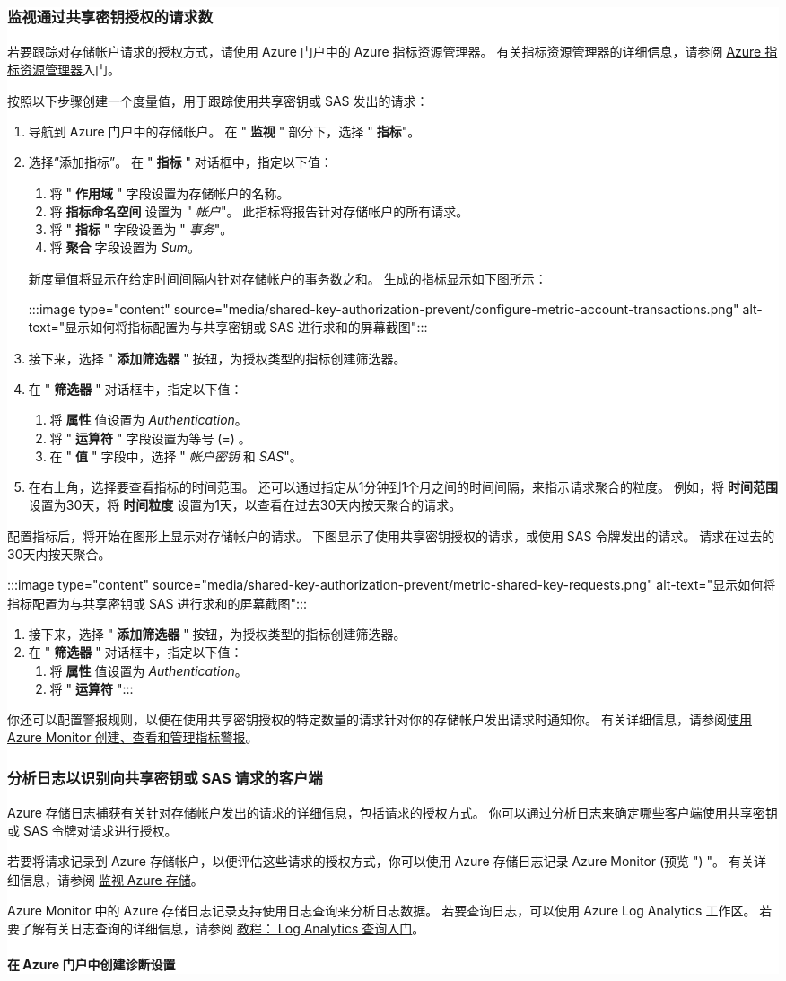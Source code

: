 ### <a name="monitor-how-many-requests-are-authorized-with-shared-key"></a>监视通过共享密钥授权的请求数

若要跟踪对存储帐户请求的授权方式，请使用 Azure 门户中的 Azure 指标资源管理器。 有关指标资源管理器的详细信息，请参阅 [Azure 指标资源管理器](../../azure-monitor/platform/metrics-getting-started.md)入门。

按照以下步骤创建一个度量值，用于跟踪使用共享密钥或 SAS 发出的请求：

1. 导航到 Azure 门户中的存储帐户。 在 " **监视** " 部分下，选择 " **指标**"。
1. 选择“添加指标”。 在 " **指标** " 对话框中，指定以下值：
    1. 将 " **作用域** " 字段设置为存储帐户的名称。
    1. 将 **指标命名空间** 设置为 " *帐户*"。 此指标将报告针对存储帐户的所有请求。
    1. 将 " **指标** " 字段设置为 " *事务*"。
    1. 将 **聚合** 字段设置为 *Sum*。

    新度量值将显示在给定时间间隔内针对存储帐户的事务数之和。 生成的指标显示如下图所示：

    :::image type="content" source="media/shared-key-authorization-prevent/configure-metric-account-transactions.png" alt-text="显示如何将指标配置为与共享密钥或 SAS 进行求和的屏幕截图&quot;:::

1. 接下来，选择 &quot; **添加筛选器** &quot; 按钮，为授权类型的指标创建筛选器。
1. 在 &quot; **筛选器** &quot; 对话框中，指定以下值：
    1. 将 **属性** 值设置为 *Authentication*。
    1. 将 &quot; **运算符** " 字段设置为等号 (=) 。
    1. 在 " **值** " 字段中，选择 " *帐户密钥* 和 *SAS*"。
1. 在右上角，选择要查看指标的时间范围。 还可以通过指定从1分钟到1个月之间的时间间隔，来指示请求聚合的粒度。 例如，将 **时间范围** 设置为30天，将 **时间粒度** 设置为1天，以查看在过去30天内按天聚合的请求。

配置指标后，将开始在图形上显示对存储帐户的请求。 下图显示了使用共享密钥授权的请求，或使用 SAS 令牌发出的请求。 请求在过去的30天内按天聚合。

:::image type="content" source="media/shared-key-authorization-prevent/metric-shared-key-requests.png" alt-text="显示如何将指标配置为与共享密钥或 SAS 进行求和的屏幕截图&quot;:::

1. 接下来，选择 &quot; **添加筛选器** &quot; 按钮，为授权类型的指标创建筛选器。
1. 在 &quot; **筛选器** &quot; 对话框中，指定以下值：
    1. 将 **属性** 值设置为 *Authentication*。
    1. 将 &quot; **运算符** ":::

你还可以配置警报规则，以便在使用共享密钥授权的特定数量的请求针对你的存储帐户发出请求时通知你。 有关详细信息，请参阅[使用 Azure Monitor 创建、查看和管理指标警报](../../azure-monitor/platform/alerts-metric.md)。

### <a name="analyze-logs-to-identify-clients-that-are-authorizing-requests-with-shared-key-or-sas"></a>分析日志以识别向共享密钥或 SAS 请求的客户端

Azure 存储日志捕获有关针对存储帐户发出的请求的详细信息，包括请求的授权方式。 你可以通过分析日志来确定哪些客户端使用共享密钥或 SAS 令牌对请求进行授权。

若要将请求记录到 Azure 存储帐户，以便评估这些请求的授权方式，你可以使用 Azure 存储日志记录 Azure Monitor (预览 ") "。 有关详细信息，请参阅 [监视 Azure 存储](../common/monitor-storage.md)。

Azure Monitor 中的 Azure 存储日志记录支持使用日志查询来分析日志数据。 若要查询日志，可以使用 Azure Log Analytics 工作区。 若要了解有关日志查询的详细信息，请参阅 [教程： Log Analytics 查询入门](../../azure-monitor/log-query/get-started-portal.md)。

#### <a name="create-a-diagnostic-setting-in-the-azure-portal"></a>在 Azure 门户中创建诊断设置
